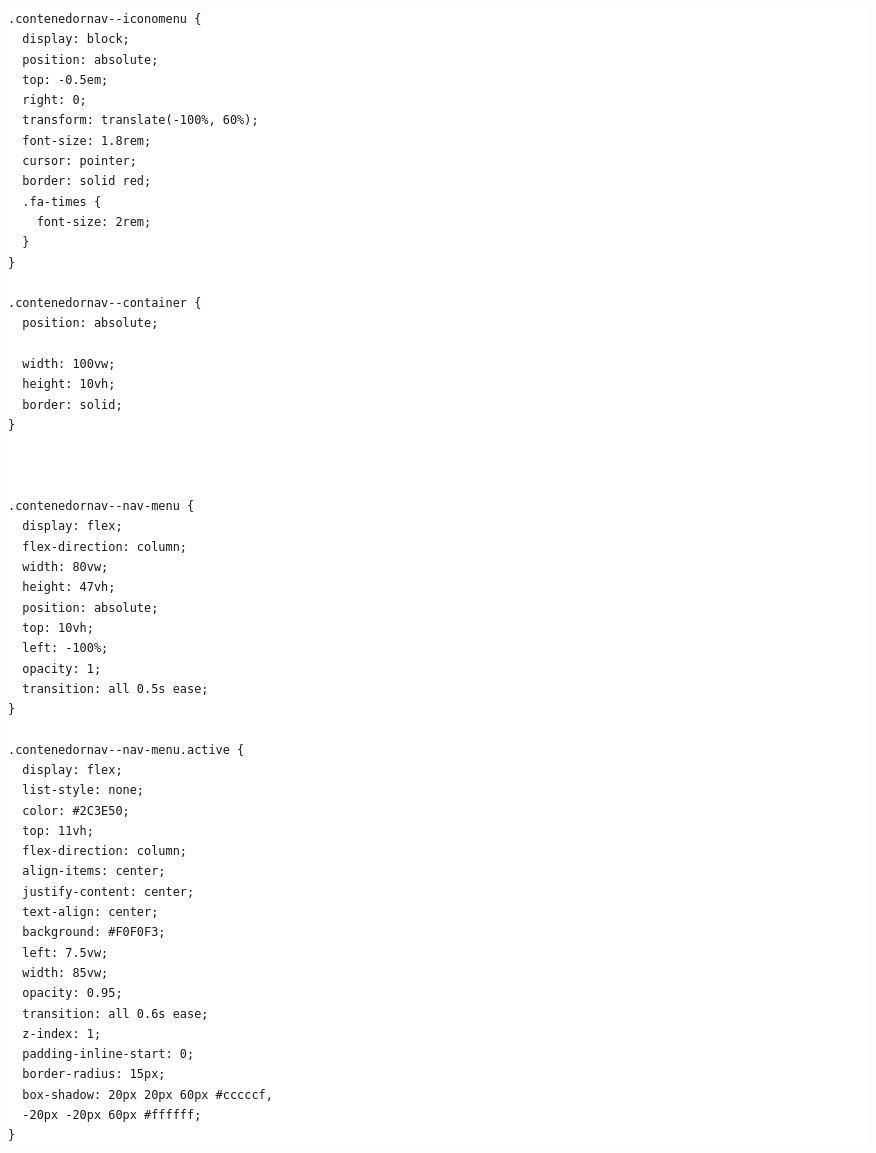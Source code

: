     
    
    .contenedornav--iconomenu {
      display: block;
      position: absolute;
      top: -0.5em;
      right: 0;
      transform: translate(-100%, 60%);
      font-size: 1.8rem;
      cursor: pointer;
      border: solid red;
      .fa-times {
        font-size: 2rem;
      }
    }

    .contenedornav--container {
      position: absolute;
      
      width: 100vw;
      height: 10vh;
      border: solid;
    }


    
    .contenedornav--nav-menu {
      display: flex;
      flex-direction: column;
      width: 80vw;
      height: 47vh;
      position: absolute;
      top: 10vh;
      left: -100%;
      opacity: 1;
      transition: all 0.5s ease;
    }
    
    .contenedornav--nav-menu.active {
      display: flex;
      list-style: none;
      color: #2C3E50;
      top: 11vh;
      flex-direction: column;
      align-items: center;
      justify-content: center;
      text-align: center;
      background: #F0F0F3;
      left: 7.5vw;
      width: 85vw;
      opacity: 0.95;
      transition: all 0.6s ease;
      z-index: 1;
      padding-inline-start: 0;
      border-radius: 15px;
      box-shadow: 20px 20px 60px #cccccf,
      -20px -20px 60px #ffffff;
    }
    